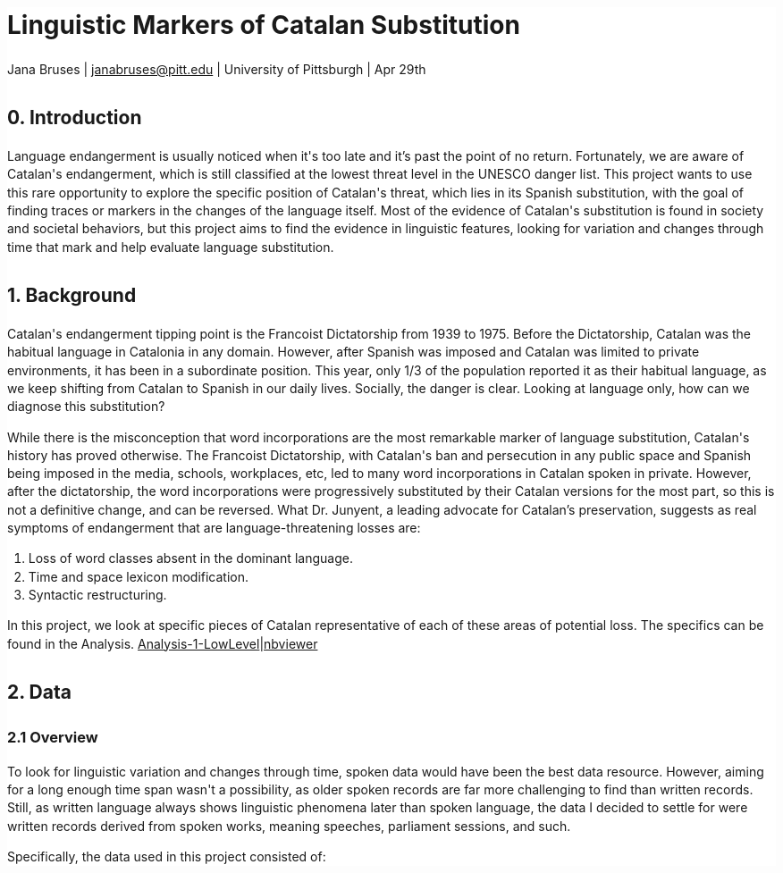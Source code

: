 # Linguistic Markers of Catalan Substitution
Jana Bruses | janabruses@pitt.edu | University of Pittsburgh | Apr 29th

## 0. Introduction
Language endangerment is usually noticed when it's too late and it’s past the point of no return. Fortunately, we are aware of Catalan's endangerment, which is still classified at the lowest threat level in the UNESCO danger list. This project wants to use this rare opportunity to explore the specific position of Catalan's threat, which lies in its Spanish substitution, with the goal of finding traces or markers in the changes of the language itself. Most of the evidence of Catalan's substitution is found in society and societal behaviors, but this project aims to find the evidence in linguistic features, looking for variation and changes through time that mark and help evaluate language substitution.

## 1. Background
Catalan's endangerment tipping point is the Francoist Dictatorship from 1939 to 1975. Before the Dictatorship, Catalan was the habitual language in Catalonia in any domain. However, after Spanish was imposed and Catalan was limited to private environments, it has been in a subordinate position. This year, only 1/3 of the population reported it as their habitual language, as we keep shifting from Catalan to Spanish in our daily lives. Socially, the danger is clear. Looking at language only, how can we diagnose this substitution?

While there is the misconception that word incorporations are the most remarkable marker of language substitution, Catalan's history has proved otherwise. The Francoist Dictatorship, with Catalan's ban and persecution in any public space and Spanish being imposed in the media, schools, workplaces, etc, led to many word incorporations in Catalan spoken in private. However, after the dictatorship, the word incorporations were progressively substituted by their Catalan versions for the most part, so this is not a definitive change, and can be reversed. What Dr. Junyent, a leading advocate for Catalan’s preservation, suggests as real symptoms of endangerment that are language-threatening losses are:
1. Loss of word classes absent in the dominant language.
2. Time and space lexicon modification.
3. Syntactic restructuring.

In this project, we look at specific pieces of Catalan representative of each of these areas of potential loss. The specifics can be found in the Analysis. [Analysis-1-LowLevel](https://github.com/Data-Science-for-Linguists-2025/Linguistic-Markers-Catalan-Substitution/blob/main/Analysis-1-LowLevel.ipynb)|[nbviewer](https://nbviewer.org/github/Data-Science-for-Linguists-2025/Linguistic-Markers-Catalan-Substitution/blob/main/Analysis-1-LowLevel.ipynb)

## 2. Data
### 2.1 Overview
To look for linguistic variation and changes through time, spoken data would have been the best data resource. However, aiming for a long enough time span wasn't a possibility, as older spoken records are far more challenging to find than written records. Still, as written language always shows linguistic phenomena later than spoken language, the data I decided to settle for were written records derived from spoken works, meaning speeches, parliament sessions, and such.

Specifically, the data used in this project consisted of:
